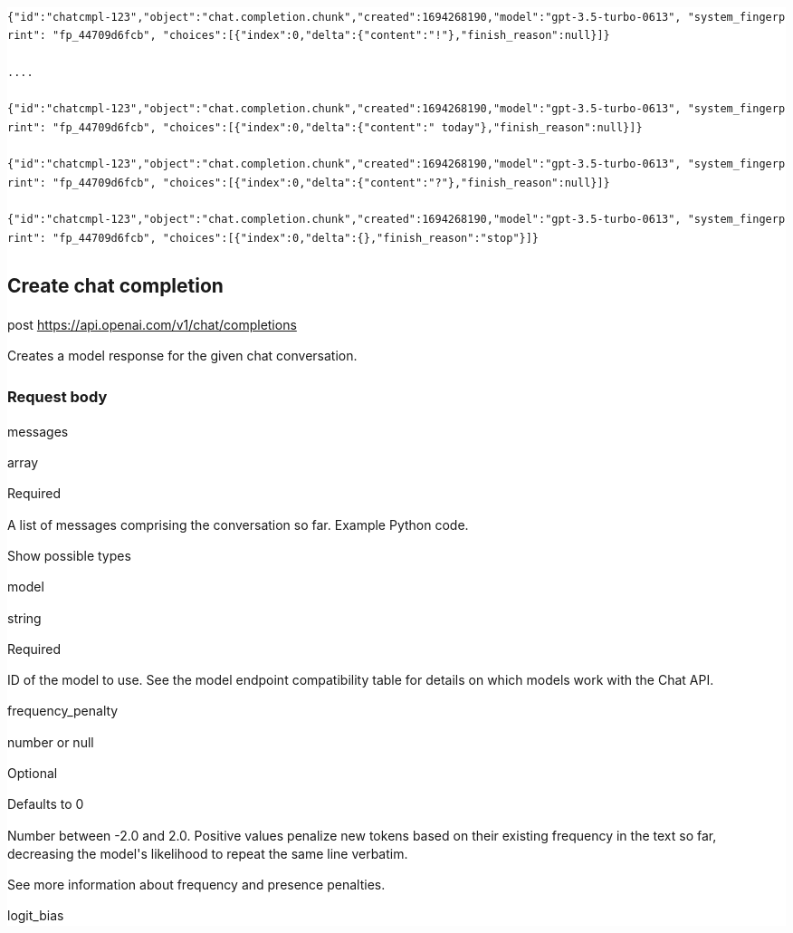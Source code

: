     {"id":"chatcmpl-123","object":"chat.completion.chunk","created":1694268190,"model":"gpt-3.5-turbo-0613", "system_fingerprint": "fp_44709d6fcb", "choices":[{"index":0,"delta":{"content":"!"},"finish_reason":null}]}
    
    ....
    
    {"id":"chatcmpl-123","object":"chat.completion.chunk","created":1694268190,"model":"gpt-3.5-turbo-0613", "system_fingerprint": "fp_44709d6fcb", "choices":[{"index":0,"delta":{"content":" today"},"finish_reason":null}]}
    
    {"id":"chatcmpl-123","object":"chat.completion.chunk","created":1694268190,"model":"gpt-3.5-turbo-0613", "system_fingerprint": "fp_44709d6fcb", "choices":[{"index":0,"delta":{"content":"?"},"finish_reason":null}]}
    
    {"id":"chatcmpl-123","object":"chat.completion.chunk","created":1694268190,"model":"gpt-3.5-turbo-0613", "system_fingerprint": "fp_44709d6fcb", "choices":[{"index":0,"delta":{},"finish_reason":"stop"}]}

## Create chat completion

post https://api.openai.com/v1/chat/completions

Creates a model response for the given chat conversation.

### Request body

messages

array

Required

A list of messages comprising the conversation so far. Example Python code.

Show possible types

model

string

Required

ID of the model to use. See the model endpoint compatibility table for details
on which models work with the Chat API.

frequency_penalty

number or null

Optional

Defaults to 0

Number between -2.0 and 2.0. Positive values penalize new tokens based on
their existing frequency in the text so far, decreasing the model's likelihood
to repeat the same line verbatim.

See more information about frequency and presence penalties.

logit_bias
